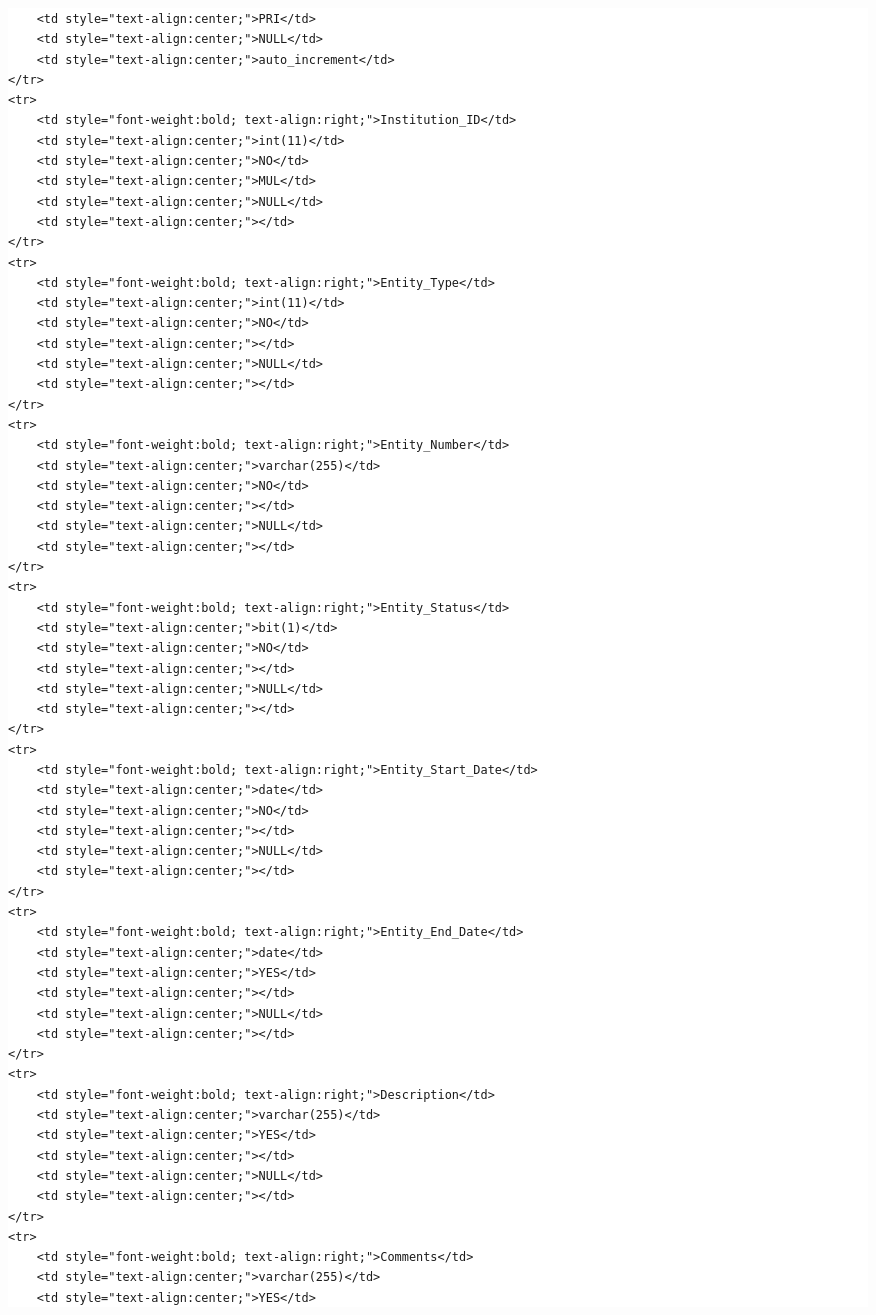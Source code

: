         <td style="text-align:center;">PRI</td>
        <td style="text-align:center;">NULL</td>
        <td style="text-align:center;">auto_increment</td>
 	</tr>
	<tr>
  		<td style="font-weight:bold; text-align:right;">Institution_ID</td>
   		<td style="text-align:center;">int(11)</td>
        <td style="text-align:center;">NO</td>
        <td style="text-align:center;">MUL</td>
        <td style="text-align:center;">NULL</td>
        <td style="text-align:center;"></td>
 	</tr>
	<tr>
  		<td style="font-weight:bold; text-align:right;">Entity_Type</td>
   		<td style="text-align:center;">int(11)</td>
        <td style="text-align:center;">NO</td>
        <td style="text-align:center;"></td>
        <td style="text-align:center;">NULL</td>
        <td style="text-align:center;"></td>
 	</tr>
	<tr>
  		<td style="font-weight:bold; text-align:right;">Entity_Number</td>
   		<td style="text-align:center;">varchar(255)</td>
        <td style="text-align:center;">NO</td>
        <td style="text-align:center;"></td>
        <td style="text-align:center;">NULL</td>
        <td style="text-align:center;"></td>
 	</tr>
	<tr>
  		<td style="font-weight:bold; text-align:right;">Entity_Status</td>
   		<td style="text-align:center;">bit(1)</td>
        <td style="text-align:center;">NO</td>
        <td style="text-align:center;"></td>
        <td style="text-align:center;">NULL</td>
        <td style="text-align:center;"></td>
 	</tr>
	<tr>
  		<td style="font-weight:bold; text-align:right;">Entity_Start_Date</td>
   		<td style="text-align:center;">date</td>
		<td style="text-align:center;">NO</td>
        <td style="text-align:center;"></td>
        <td style="text-align:center;">NULL</td>
        <td style="text-align:center;"></td>
 	</tr>
	<tr>
  		<td style="font-weight:bold; text-align:right;">Entity_End_Date</td>
   		<td style="text-align:center;">date</td>
        <td style="text-align:center;">YES</td>
        <td style="text-align:center;"></td>
        <td style="text-align:center;">NULL</td>
        <td style="text-align:center;"></td>
 	</tr>
	<tr>
  		<td style="font-weight:bold; text-align:right;">Description</td>
   		<td style="text-align:center;">varchar(255)</td>
        <td style="text-align:center;">YES</td>
        <td style="text-align:center;"></td>
        <td style="text-align:center;">NULL</td>
        <td style="text-align:center;"></td>
 	</tr>
    <tr>
  		<td style="font-weight:bold; text-align:right;">Comments</td>
   		<td style="text-align:center;">varchar(255)</td>
        <td style="text-align:center;">YES</td>
